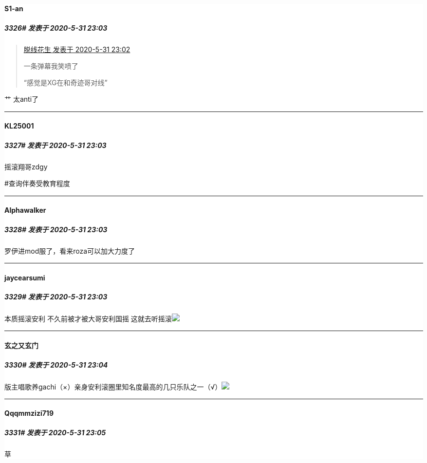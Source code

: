 ####  S1-an  
##### 3326#       发表于 2020-5-31 23:03


<blockquote><a href="httphttps://bbs.saraba1st.com/2b/forum.php?mod=redirect&amp;goto=findpost&amp;pid=47630839&amp;ptid=1938285" target="_blank">脱线花生 发表于 2020-5-31 23:02</a>

一条弹幕我笑喷了

“感觉是XG在和奇迹哥对线”</blockquote>
艹 太anti了


*****

####  KL25001  
##### 3327#       发表于 2020-5-31 23:03


摇滚翔哥zdgy

#查询伴奏受教育程度


*****

####  Alphawalker  
##### 3328#       发表于 2020-5-31 23:03


罗伊进mod服了，看来roza可以加大力度了


*****

####  jaycearsumi  
##### 3329#       发表于 2020-5-31 23:03


本质摇滚安利 不久前被才被大哥安利国摇 这就去听摇滚<img src="https://static.saraba1st.com/image/smiley/face2017/072.png" referrerpolicy="no-referrer">


*****

####  玄之又玄门  
##### 3330#       发表于 2020-5-31 23:04


版主唱歌养gachi（×）亲身安利滚圈里知名度最高的几只乐队之一（√）<img src="https://static.saraba1st.com/image/smiley/face2017/067.png" referrerpolicy="no-referrer">


*****

####  Qqqmmzizi719  
##### 3331#       发表于 2020-5-31 23:05


草
